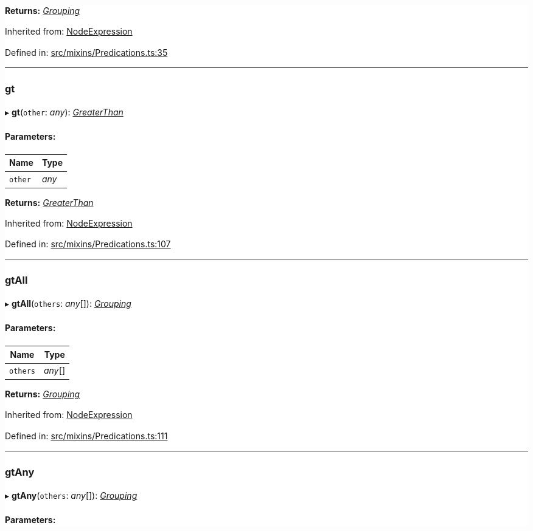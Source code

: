 **Returns:** [_Grouping_](nodes.grouping.md)

Inherited from: [NodeExpression](nodes.nodeexpression.md)

Defined in:
[src/mixins/Predications.ts:35](https://github.com/sequeljs/ast/blob/6632050/src/mixins/Predications.ts#L35)

---

### gt

▸ **gt**(`other`: _any_): [_GreaterThan_](nodes.greaterthan.md)

#### Parameters:

| Name    | Type  |
| ------- | ----- |
| `other` | _any_ |

**Returns:** [_GreaterThan_](nodes.greaterthan.md)

Inherited from: [NodeExpression](nodes.nodeexpression.md)

Defined in:
[src/mixins/Predications.ts:107](https://github.com/sequeljs/ast/blob/6632050/src/mixins/Predications.ts#L107)

---

### gtAll

▸ **gtAll**(`others`: _any_[]): [_Grouping_](nodes.grouping.md)

#### Parameters:

| Name     | Type    |
| -------- | ------- |
| `others` | _any_[] |

**Returns:** [_Grouping_](nodes.grouping.md)

Inherited from: [NodeExpression](nodes.nodeexpression.md)

Defined in:
[src/mixins/Predications.ts:111](https://github.com/sequeljs/ast/blob/6632050/src/mixins/Predications.ts#L111)

---

### gtAny

▸ **gtAny**(`others`: _any_[]): [_Grouping_](nodes.grouping.md)

#### Parameters:
